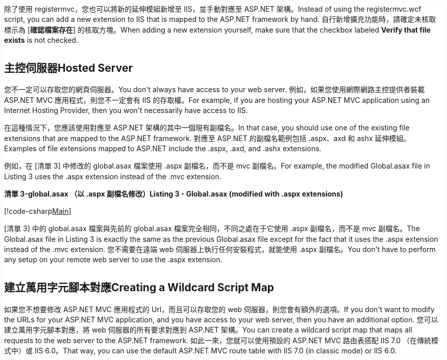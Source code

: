 <span data-ttu-id="6f1ef-203">除了使用 registermvc，您也可以將新的延伸模組新增至 IIS，並手動對應至 ASP.NET 架構。</span><span class="sxs-lookup"><span data-stu-id="6f1ef-203">Instead of using the registermvc.wcf script, you can add a new extension to IIS that is mapped to the ASP.NET framework by hand.</span></span> <span data-ttu-id="6f1ef-204">自行新增擴充功能時，請確定未核取標示為 [**確認檔案存在**] 的核取方塊。</span><span class="sxs-lookup"><span data-stu-id="6f1ef-204">When adding a new extension yourself, make sure that the checkbox labeled **Verify that file exists** is not checked.</span></span>

## <a name="hosted-server"></a><span data-ttu-id="6f1ef-205">主控伺服器</span><span class="sxs-lookup"><span data-stu-id="6f1ef-205">Hosted Server</span></span>

<span data-ttu-id="6f1ef-206">您不一定可以存取您的網頁伺服器。</span><span class="sxs-lookup"><span data-stu-id="6f1ef-206">You don't always have access to your web server.</span></span> <span data-ttu-id="6f1ef-207">例如，如果您使用網際網路主控提供者裝載 ASP.NET MVC 應用程式，則您不一定會有 IIS 的存取權。</span><span class="sxs-lookup"><span data-stu-id="6f1ef-207">For example, if you are hosting your ASP.NET MVC application using an Internet Hosting Provider, then you won't necessarily have access to IIS.</span></span>

<span data-ttu-id="6f1ef-208">在這種情況下，您應該使用對應至 ASP.NET 架構的其中一個現有副檔名。</span><span class="sxs-lookup"><span data-stu-id="6f1ef-208">In that case, you should use one of the existing file extensions that are mapped to the ASP.NET framework.</span></span> <span data-ttu-id="6f1ef-209">對應至 ASP.NET 的副檔名範例包括 .aspx、axd 和 ashx 延伸模組。</span><span class="sxs-lookup"><span data-stu-id="6f1ef-209">Examples of file extensions mapped to ASP.NET include the .aspx, .axd, and .ashx extensions.</span></span>

<span data-ttu-id="6f1ef-210">例如，在 [清單 3] 中修改的 global.asax 檔案使用 .aspx 副檔名，而不是 mvc 副檔名。</span><span class="sxs-lookup"><span data-stu-id="6f1ef-210">For example, the modified Global.asax file in Listing 3 uses the .aspx extension instead of the .mvc extension.</span></span>

<span data-ttu-id="6f1ef-211">**清單 3-global.asax （以 .aspx 副檔名修改）**</span><span class="sxs-lookup"><span data-stu-id="6f1ef-211">**Listing 3 - Global.asax (modified with .aspx extensions)**</span></span>

[!code-csharp[Main](using-asp-net-mvc-with-different-versions-of-iis-cs/samples/sample3.cs)]

<span data-ttu-id="6f1ef-212">[清單 3] 中的 global.asax 檔案與先前的 global.asax 檔案完全相同，不同之處在于它使用 .aspx 副檔名，而不是 mvc 副檔名。</span><span class="sxs-lookup"><span data-stu-id="6f1ef-212">The Global.asax file in Listing 3 is exactly the same as the previous Global.asax file except for the fact that it uses the .aspx extension instead of the .mvc extension.</span></span> <span data-ttu-id="6f1ef-213">您不需要在遠端 web 伺服器上執行任何安裝程式，就能使用 .aspx 副檔名。</span><span class="sxs-lookup"><span data-stu-id="6f1ef-213">You don't have to perform any setup on your remote web server to use the .aspx extension.</span></span>

## <a name="creating-a-wildcard-script-map"></a><span data-ttu-id="6f1ef-214">建立萬用字元腳本對應</span><span class="sxs-lookup"><span data-stu-id="6f1ef-214">Creating a Wildcard Script Map</span></span>

<span data-ttu-id="6f1ef-215">如果您不想要修改 ASP.NET MVC 應用程式的 Url，而且可以存取您的 web 伺服器，則您會有額外的選項。</span><span class="sxs-lookup"><span data-stu-id="6f1ef-215">If you don't want to modify the URLs for your ASP.NET MVC application, and you have access to your web server, then you have an additional option.</span></span> <span data-ttu-id="6f1ef-216">您可以建立萬用字元腳本對應，將 web 伺服器的所有要求對應到 ASP.NET 架構。</span><span class="sxs-lookup"><span data-stu-id="6f1ef-216">You can create a wildcard script map that maps all requests to the web server to the ASP.NET framework.</span></span> <span data-ttu-id="6f1ef-217">如此一來，您就可以使用預設的 ASP.NET MVC 路由表搭配 IIS 7.0 （在傳統模式中）或 IIS 6.0。</span><span class="sxs-lookup"><span data-stu-id="6f1ef-217">That way, you can use the default ASP.NET MVC route table with IIS 7.0 (in classic mode) or IIS 6.0.</span></span>
